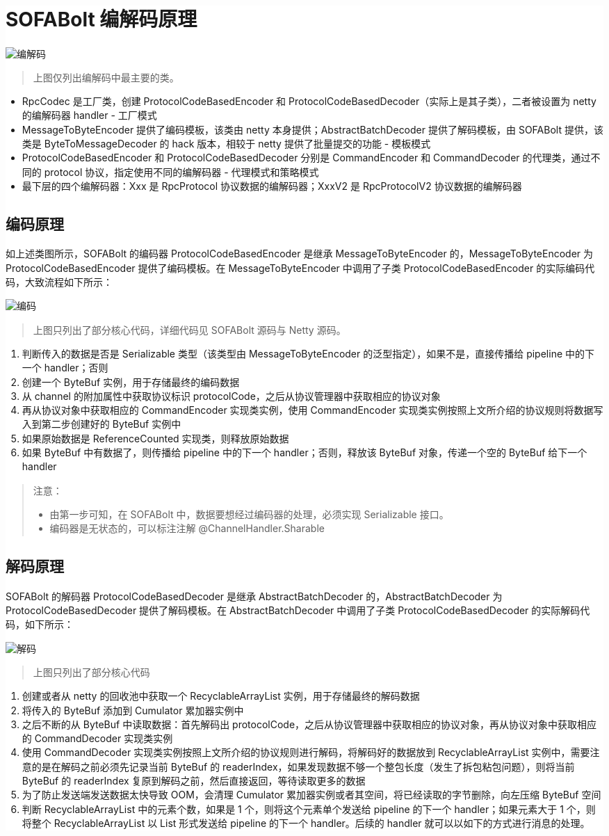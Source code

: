 # SOFABolt 编解码原理

![编解码](https://cdn.nlark.com/yuque/0/2018/png/162694/1538901311763-8e47825f-9580-47e8-b4be-4915be313123.png)

> 上图仅列出编解码中最主要的类。

- RpcCodec 是工厂类，创建 ProtocolCodeBasedEncoder 和 ProtocolCodeBasedDecoder（实际上是其子类），二者被设置为 netty 的编解码器 handler - 工厂模式
- MessageToByteEncoder 提供了编码模板，该类由 netty 本身提供；AbstractBatchDecoder 提供了解码模板，由 SOFABolt 提供，该类是 ByteToMessageDecoder 的 hack 版本，相较于 netty 提供了批量提交的功能 - 模板模式
- ProtocolCodeBasedEncoder 和 ProtocolCodeBasedDecoder 分别是 CommandEncoder 和 CommandDecoder 的代理类，通过不同的 protocol 协议，指定使用不同的编解码器 - 代理模式和策略模式
- 最下层的四个编解码器：Xxx 是 RpcProtocol 协议数据的编解码器；XxxV2 是 RpcProtocolV2 协议数据的编解码器

## 编码原理

如上述类图所示，SOFABolt 的编码器 ProtocolCodeBasedEncoder 是继承 MessageToByteEncoder 的，MessageToByteEncoder 为 ProtocolCodeBasedEncoder 提供了编码模板。在 MessageToByteEncoder 中调用了子类 ProtocolCodeBasedEncoder 的实际编码代码，大致流程如下所示：

![编码](https://cdn.nlark.com/yuque/0/2018/png/162694/1539132600285-7b097201-3933-4870-9127-4068432fb7fc.png)

> 上图只列出了部分核心代码，详细代码见 SOFABolt 源码与 Netty 源码。

1. 判断传入的数据是否是 Serializable 类型（该类型由 MessageToByteEncoder 的泛型指定），如果不是，直接传播给 pipeline 中的下一个 handler；否则
1. 创建一个 ByteBuf 实例，用于存储最终的编码数据
1. 从 channel 的附加属性中获取协议标识 protocolCode，之后从协议管理器中获取相应的协议对象
1. 再从协议对象中获取相应的 CommandEncoder 实现类实例，使用 CommandEncoder 实现类实例按照上文所介绍的协议规则将数据写入到第二步创建好的 ByteBuf 实例中
1. 如果原始数据是 ReferenceCounted 实现类，则释放原始数据
1. 如果 ByteBuf 中有数据了，则传播给 pipeline 中的下一个 handler；否则，释放该 ByteBuf 对象，传递一个空的 ByteBuf 给下一个 handler

> 注意：
>
> - 由第一步可知，在 SOFABolt 中，数据要想经过编码器的处理，必须实现 Serializable 接口。
> - 编码器是无状态的，可以标注注解 @ChannelHandler.Sharable

## 解码原理

SOFABolt 的解码器 ProtocolCodeBasedDecoder 是继承 AbstractBatchDecoder 的，AbstractBatchDecoder 为 ProtocolCodeBasedDecoder 提供了解码模板。在 AbstractBatchDecoder 中调用了子类 ProtocolCodeBasedDecoder 的实际解码代码，如下所示：

![解码](https://cdn.nlark.com/yuque/0/2018/png/162694/1539135128561-35304bf9-1027-4533-8994-084a3ced302a.png)

> 上图只列出了部分核心代码

1. 创建或者从 netty 的回收池中获取一个 RecyclableArrayList 实例，用于存储最终的解码数据
1. 将传入的 ByteBuf 添加到 Cumulator 累加器实例中
1. 之后不断的从 ByteBuf 中读取数据：首先解码出 protocolCode，之后从协议管理器中获取相应的协议对象，再从协议对象中获取相应的 CommandDecoder 实现类实例
1. 使用 CommandDecoder 实现类实例按照上文所介绍的协议规则进行解码，将解码好的数据放到 RecyclableArrayList 实例中，需要注意的是在解码之前必须先记录当前 ByteBuf 的 readerIndex，如果发现数据不够一个整包长度（发生了拆包粘包问题），则将当前 ByteBuf 的 readerIndex 复原到解码之前，然后直接返回，等待读取更多的数据
1. 为了防止发送端发送数据太快导致 OOM，会清理 Cumulator 累加器实例或者其空间，将已经读取的字节删除，向左压缩 ByteBuf 空间
1. 判断 RecyclableArrayList 中的元素个数，如果是 1 个，则将这个元素单个发送给 pipeline 的下一个 handler；如果元素大于 1 个，则将整个 RecyclableArrayList 以 List 形式发送给 pipeline 的下一个 handler。后续的 handler 就可以以如下的方式进行消息的处理。
